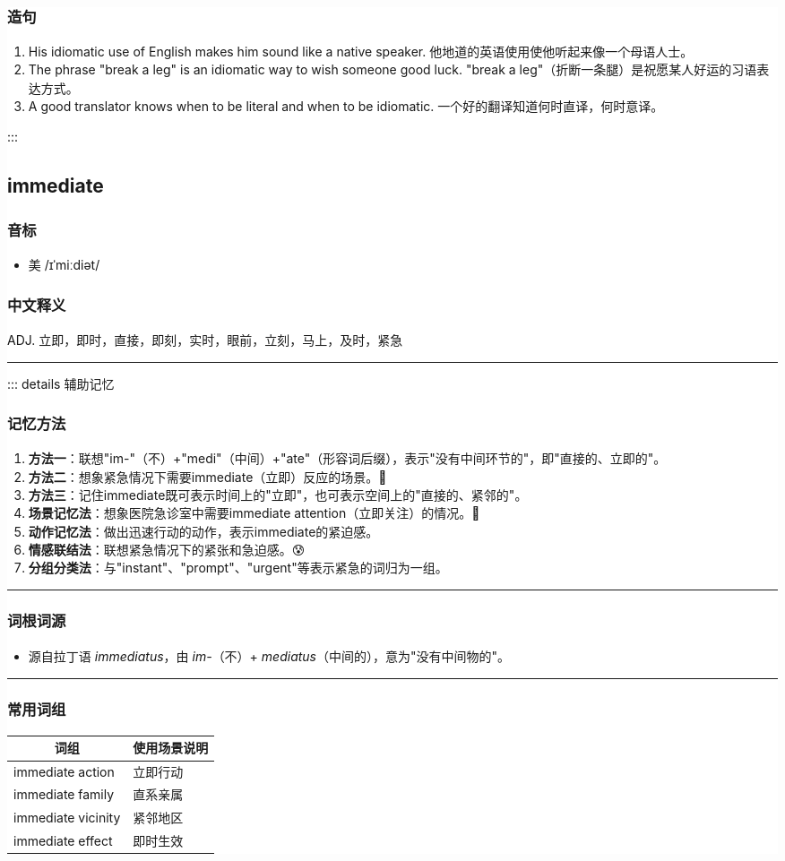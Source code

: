 ### 造句

1. His idiomatic use of English makes him sound like a native speaker.
   他地道的英语使用使他听起来像一个母语人士。
2. The phrase "break a leg" is an idiomatic way to wish someone good luck.
   "break a leg"（折断一条腿）是祝愿某人好运的习语表达方式。
3. A good translator knows when to be literal and when to be idiomatic.
   一个好的翻译知道何时直译，何时意译。

:::

## immediate

<VocabularyAudio vocabulary="immediate" />

### 音标

- 美 /ɪˈmiːdiət/

### 中文释义
ADJ. 立即，即时，直接，即刻，实时，眼前，立刻，马上，及时，紧急

------

::: details 辅助记忆

### 记忆方法

1. **方法一**：联想"im-"（不）+"medi"（中间）+"ate"（形容词后缀），表示"没有中间环节的"，即"直接的、立即的"。
2. **方法二**：想象紧急情况下需要immediate（立即）反应的场景。🚨
3. **方法三**：记住immediate既可表示时间上的"立即"，也可表示空间上的"直接的、紧邻的"。
4. **场景记忆法**：想象医院急诊室中需要immediate attention（立即关注）的情况。🏥
5. **动作记忆法**：做出迅速行动的动作，表示immediate的紧迫感。
6. **情感联结法**：联想紧急情况下的紧张和急迫感。😰
7. **分组分类法**：与"instant"、"prompt"、"urgent"等表示紧急的词归为一组。

------

### 词根词源

- 源自拉丁语 *immediatus*，由 *im-*（不）+ *mediatus*（中间的），意为"没有中间物的"。

------

### 常用词组

| 词组                      | 使用场景说明                 |
| ------------------------- | ---------------------------- |
| immediate action          | 立即行动                     |
| immediate family          | 直系亲属                     |
| immediate vicinity        | 紧邻地区                     |
| immediate effect          | 即时生效                     |

